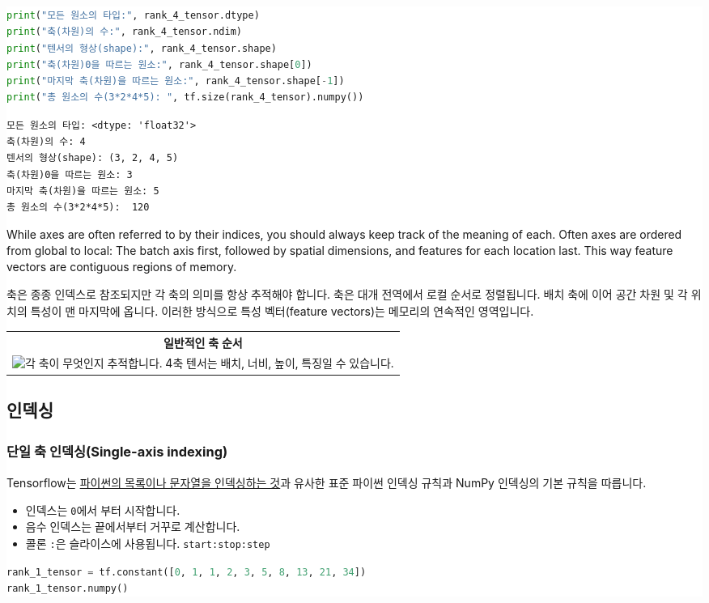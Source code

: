 

```python
print("모든 원소의 타입:", rank_4_tensor.dtype)
print("축(차원)의 수:", rank_4_tensor.ndim)
print("텐서의 형상(shape):", rank_4_tensor.shape)
print("축(차원)0을 따르는 원소:", rank_4_tensor.shape[0])
print("마지막 축(차원)을 따르는 원소:", rank_4_tensor.shape[-1])
print("총 원소의 수(3*2*4*5): ", tf.size(rank_4_tensor).numpy())
```

    모든 원소의 타입: <dtype: 'float32'>
    축(차원)의 수: 4
    텐서의 형상(shape): (3, 2, 4, 5)
    축(차원)0을 따르는 원소: 3
    마지막 축(차원)을 따르는 원소: 5
    총 원소의 수(3*2*4*5):  120


While axes are often referred to by their indices, you should always keep track of the meaning of each. Often axes are ordered from global to local: The batch axis first, followed by spatial dimensions, and features for each location last. This way feature vectors are contiguous regions of memory.

축은 종종 인덱스로 참조되지만 각 축의 의미를 항상 추적해야 합니다. 축은 대개 전역에서 로컬 순서로 정렬됩니다. 배치 축에 이어 공간 차원 및 각 위치의 특성이 맨 마지막에 옵니다. 이러한 방식으로 특성 벡터(feature vectors)는 메모리의 연속적인 영역입니다.

<table>
<tr>
<th>일반적인 축 순서</th>
</tr>
<tr>
    <td>
<img src="https://github.com/Vest1ge/Tensor/blob/main/img/shape2.png?raw=1" alt="각 축이 무엇인지 추적합니다. 4축 텐서는 배치, 너비, 높이, 특징일 수 있습니다.">
  </td>
</tr>
</table>

## 인덱싱

### 단일 축 인덱싱(Single-axis indexing)

Tensorflow는 [파이썬의 목록이나 문자열을 인덱싱하는 것](https://docs.python.org/3/tutorial/introduction.html#strings)과 유사한 표준 파이썬 인덱싱 규칙과 NumPy 인덱싱의 기본 규칙을 따릅니다.
* 인덱스는 `0`에서 부터 시작합니다.
* 음수 인덱스는 끝에서부터 거꾸로 계산합니다.
* 콜론 `:`은 슬라이스에 사용됩니다. `start:stop:step`



```python
rank_1_tensor = tf.constant([0, 1, 1, 2, 3, 5, 8, 13, 21, 34])
rank_1_tensor.numpy()
```



